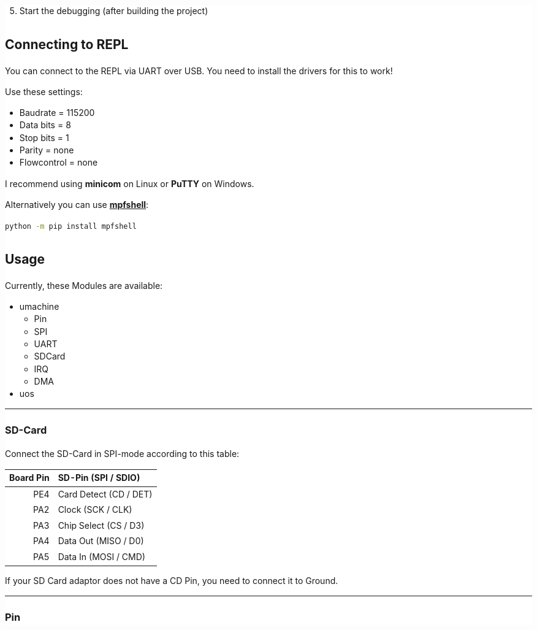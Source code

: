  5. Start the debugging (after building the project)

## Connecting to REPL

You can connect to the REPL via UART over USB. You need to install the drivers for this to work!

Use these settings:
* Baudrate = 115200
* Data bits = 8
* Stop bits = 1
* Parity = none
* Flowcontrol = none

I recommend using **minicom** on Linux or **PuTTY** on Windows.

Alternatively you can use [**mpfshell**](https://github.com/wendlers/mpfshell):
```bash
python -m pip install mpfshell
```

## Usage

Currently, these Modules are available:
* umachine
  * Pin
  * SPI
  * UART
  * SDCard
  * IRQ
  * DMA
* uos
---
### SD-Card

Connect the SD-Card in SPI-mode according to this table:  

| Board Pin | SD-Pin (SPI / SDIO)    |
| --------: | :--------------------- |
|       PE4 | Card Detect (CD / DET) |
|       PA2 | Clock (SCK / CLK)      |
|       PA3 | Chip Select (CS / D3)  |
|       PA4 | Data Out (MISO / D0)   |
|       PA5 | Data In (MOSI / CMD)   |

If your SD Card adaptor does not have a CD Pin, you need to connect it to Ground.

---
### Pin
